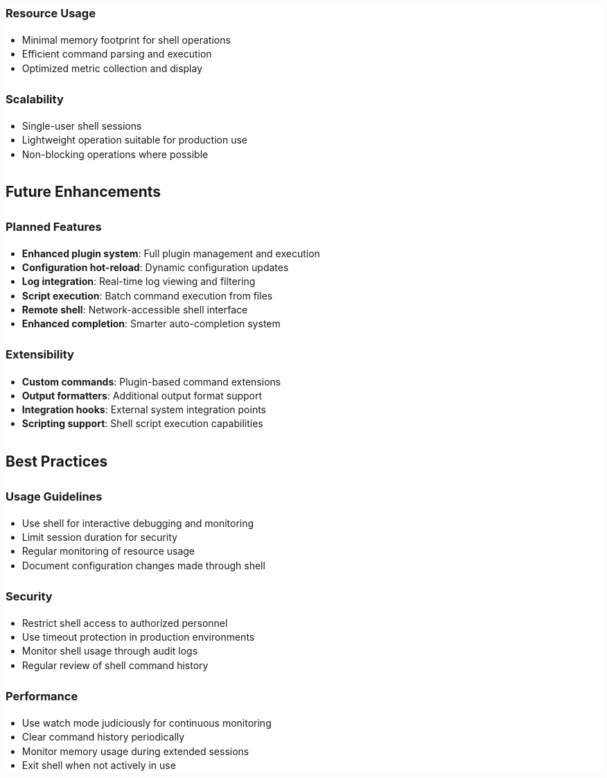 ### Resource Usage

- Minimal memory footprint for shell operations
- Efficient command parsing and execution
- Optimized metric collection and display

### Scalability

- Single-user shell sessions
- Lightweight operation suitable for production use
- Non-blocking operations where possible

## Future Enhancements

### Planned Features

- **Enhanced plugin system**: Full plugin management and execution
- **Configuration hot-reload**: Dynamic configuration updates
- **Log integration**: Real-time log viewing and filtering
- **Script execution**: Batch command execution from files
- **Remote shell**: Network-accessible shell interface
- **Enhanced completion**: Smarter auto-completion system

### Extensibility

- **Custom commands**: Plugin-based command extensions
- **Output formatters**: Additional output format support
- **Integration hooks**: External system integration points
- **Scripting support**: Shell script execution capabilities

## Best Practices

### Usage Guidelines

- Use shell for interactive debugging and monitoring
- Limit session duration for security
- Regular monitoring of resource usage
- Document configuration changes made through shell

### Security

- Restrict shell access to authorized personnel
- Use timeout protection in production environments
- Monitor shell usage through audit logs
- Regular review of shell command history

### Performance

- Use watch mode judiciously for continuous monitoring
- Clear command history periodically
- Monitor memory usage during extended sessions
- Exit shell when not actively in use
